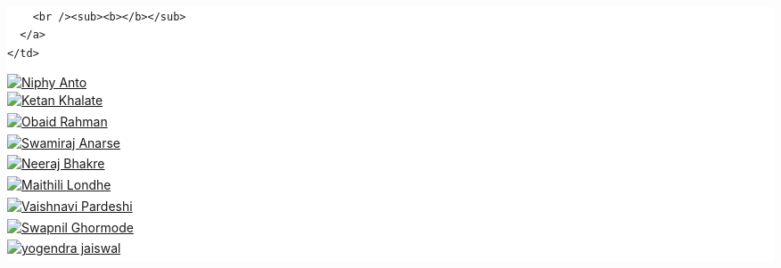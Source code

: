         <br /><sub><b></b></sub>
      </a>
    </td>
  </tr>
  <tr>
    <td align="center" style="border: none">
      <a href="https://github.com/Niphy-Anto">
        <img src="https://avatars.githubusercontent.com/u/99808648?s=100v=4" width="100" title="Niphy Anto"/>
        <br /><sub><b></b></sub>
      </a>
    </td>
    <td align="center" style="border: none">
      <a href="https://github.com/Ketan-Khalate">
        <img src="https://avatars.githubusercontent.com/u/99807624?s=100v=4" width="100" title="Ketan Khalate"/>
        <br /><sub><b></b></sub>
      </a>
    </td>
    <td align="center" style="border: none">
      <a href="https://github.com/obaid-ur-rahman">
        <img src="https://avatars.githubusercontent.com/u/100338565?s=100v=4" width="100" title="Obaid Rahman"/>
        <br /><sub><b></b></sub>
      </a>
    </td>
    <td align="center" style="border: none">
      <a href="https://github.com/swamirajanarse">
        <img src="https://avatars.githubusercontent.com/u/97228584?s=100&v=4" width="100" title="Swamiraj Anarse"/>
        <br /><sub><b></b></sub>
      </a>
    </td>
     <td align="center" style="border: none">
      <a href="https://github.com/neeraj-bhakre">
        <img src="https://avatars.githubusercontent.com/u/100110930?s=100v=4" width="110" title="Neeraj Bhakre"/>
        <br /><sub><b></b></sub>
      </a>
    </td>
      <td align="center" style="border: none">
      <a href="https://github.com/maithililondhewaiin">
        <img src="https://avatars.githubusercontent.com/u/100565002?s=100&v=4" width="100" title="Maithili Londhe">
        <br /><sub><b></b></sub>
      </a>
    </td>
      <td align="center" style="border: none">
      <a href="https://github.com/neeraj-bhakre">
        <img src="https://avatars.githubusercontent.com/u/104414130?s=100&v=4" width="110" title="Vaishnavi Pardeshi"/>
        <br /><sub><b></b></sub>
      </a>
    </td>
        <td align="center" style="border: none">
      <a href="https://github.com/DevSwapnil22">
        <img src="https://avatars.githubusercontent.com/u/100186754?v=4" width="100" title="Swapnil Ghormode"/>
        <br /><sub><b></b></sub>
      </a>
    </td> 
      <td align="center" style="border: none">
      <a href="https://github.com/j-yogendra">
        <img src="https://avatars.githubusercontent.com/u/99783626?v=4" width="100" title="yogendra jaiswal"/>
        <br /><sub><b></b></sub>
      </a>